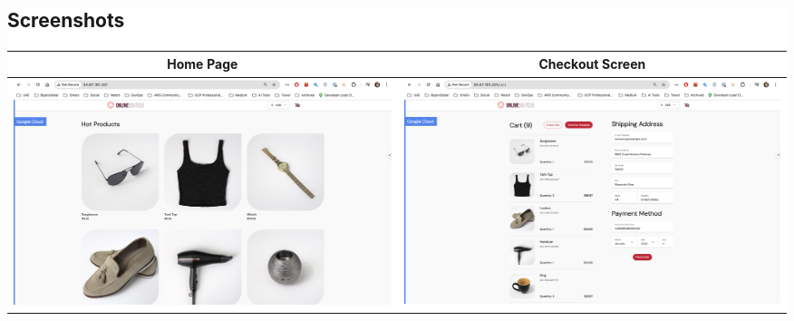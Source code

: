 ## Screenshots

| Home Page                                                                                                         | Checkout Screen                                                                                                    |
| ----------------------------------------------------------------------------------------------------------------- | ------------------------------------------------------------------------------------------------------------------ |
| [![Screenshot of store homepage](././frontend-1.png)](././frontend-1.png) | [![Screenshot of checkout screen](./frontend-2.png)](./frontend-2.png)
